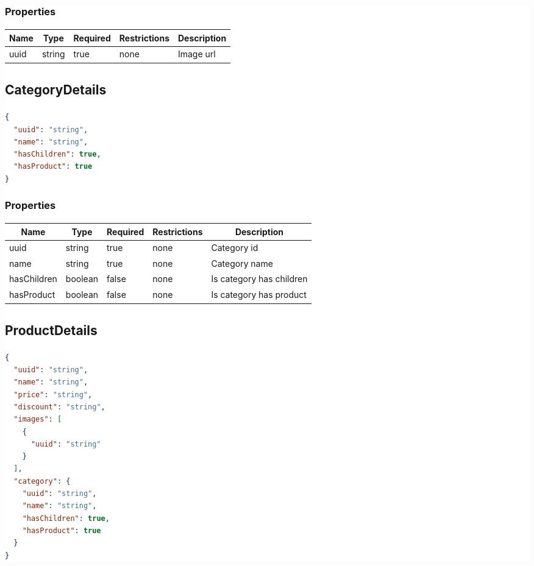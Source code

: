 ### Properties

| Name | Type   | Required | Restrictions | Description |
| ---- | ------ | -------- | ------------ | ----------- |
| uuid | string | true     | none         | Image url   |

<h2 id="tocS_CategoryDetails">CategoryDetails</h2>

<a id="schemacategorydetails"></a>
<a id="schema_CategoryDetails"></a>
<a id="tocScategorydetails"></a>
<a id="tocscategorydetails"></a>

```json
{
  "uuid": "string",
  "name": "string",
  "hasChildren": true,
  "hasProduct": true
}
```

### Properties

| Name        | Type    | Required | Restrictions | Description              |
| ----------- | ------- | -------- | ------------ | ------------------------ |
| uuid        | string  | true     | none         | Category id              |
| name        | string  | true     | none         | Category name            |
| hasChildren | boolean | false    | none         | Is category has children |
| hasProduct  | boolean | false    | none         | Is category has product  |

<h2 id="tocS_ProductDetails">ProductDetails</h2>

<a id="schemaproductdetails"></a>
<a id="schema_ProductDetails"></a>
<a id="tocSproductdetails"></a>
<a id="tocsproductdetails"></a>

```json
{
  "uuid": "string",
  "name": "string",
  "price": "string",
  "discount": "string",
  "images": [
    {
      "uuid": "string"
    }
  ],
  "category": {
    "uuid": "string",
    "name": "string",
    "hasChildren": true,
    "hasProduct": true
  }
}
```

